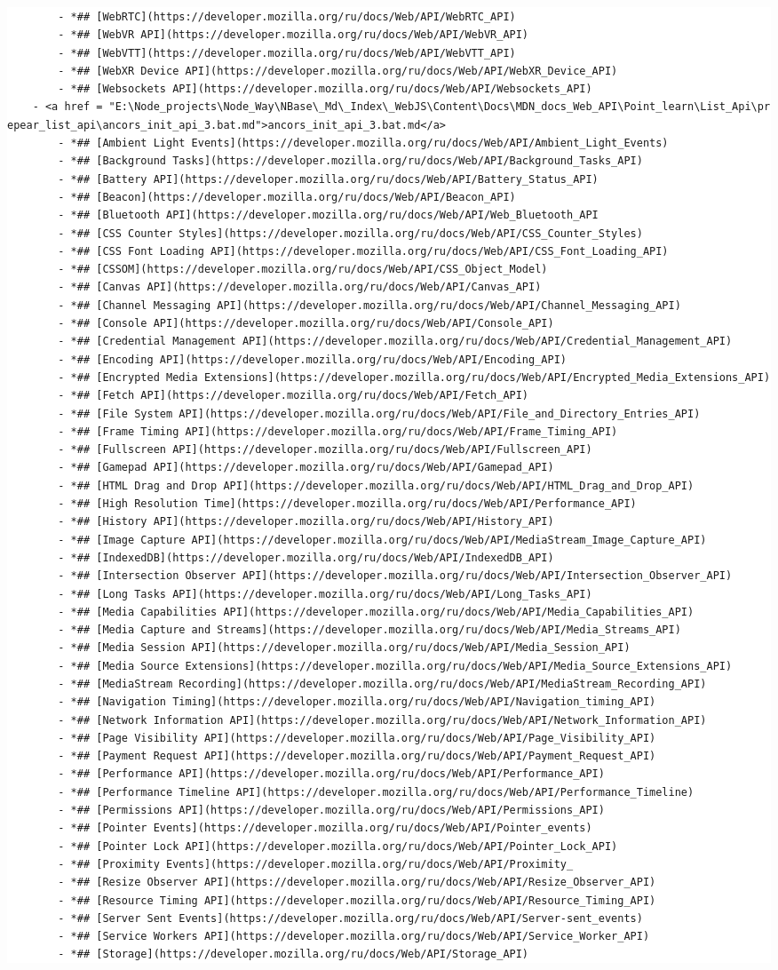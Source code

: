             - *## [WebRTC](https://developer.mozilla.org/ru/docs/Web/API/WebRTC_API)
            - *## [WebVR API](https://developer.mozilla.org/ru/docs/Web/API/WebVR_API)
            - *## [WebVTT](https://developer.mozilla.org/ru/docs/Web/API/WebVTT_API)
            - *## [WebXR Device API](https://developer.mozilla.org/ru/docs/Web/API/WebXR_Device_API)
            - *## [Websockets API](https://developer.mozilla.org/ru/docs/Web/API/Websockets_API)
        - <a href = "E:\Node_projects\Node_Way\NBase\_Md\_Index\_WebJS\Content\Docs\MDN_docs_Web_API\Point_learn\List_Api\prepear_list_api\ancors_init_api_3.bat.md">ancors_init_api_3.bat.md</a>
            - *## [Ambient Light Events](https://developer.mozilla.org/ru/docs/Web/API/Ambient_Light_Events)
            - *## [Background Tasks](https://developer.mozilla.org/ru/docs/Web/API/Background_Tasks_API)
            - *## [Battery API](https://developer.mozilla.org/ru/docs/Web/API/Battery_Status_API)
            - *## [Beacon](https://developer.mozilla.org/ru/docs/Web/API/Beacon_API)
            - *## [Bluetooth API](https://developer.mozilla.org/ru/docs/Web/API/Web_Bluetooth_API
            - *## [CSS Counter Styles](https://developer.mozilla.org/ru/docs/Web/API/CSS_Counter_Styles)
            - *## [CSS Font Loading API](https://developer.mozilla.org/ru/docs/Web/API/CSS_Font_Loading_API)
            - *## [CSSOM](https://developer.mozilla.org/ru/docs/Web/API/CSS_Object_Model)
            - *## [Canvas API](https://developer.mozilla.org/ru/docs/Web/API/Canvas_API)
            - *## [Channel Messaging API](https://developer.mozilla.org/ru/docs/Web/API/Channel_Messaging_API)
            - *## [Console API](https://developer.mozilla.org/ru/docs/Web/API/Console_API)
            - *## [Credential Management API](https://developer.mozilla.org/ru/docs/Web/API/Credential_Management_API)
            - *## [Encoding API](https://developer.mozilla.org/ru/docs/Web/API/Encoding_API)
            - *## [Encrypted Media Extensions](https://developer.mozilla.org/ru/docs/Web/API/Encrypted_Media_Extensions_API)
            - *## [Fetch API](https://developer.mozilla.org/ru/docs/Web/API/Fetch_API)
            - *## [File System API](https://developer.mozilla.org/ru/docs/Web/API/File_and_Directory_Entries_API) 
            - *## [Frame Timing API](https://developer.mozilla.org/ru/docs/Web/API/Frame_Timing_API)
            - *## [Fullscreen API](https://developer.mozilla.org/ru/docs/Web/API/Fullscreen_API)
            - *## [Gamepad API](https://developer.mozilla.org/ru/docs/Web/API/Gamepad_API)
            - *## [HTML Drag and Drop API](https://developer.mozilla.org/ru/docs/Web/API/HTML_Drag_and_Drop_API)
            - *## [High Resolution Time](https://developer.mozilla.org/ru/docs/Web/API/Performance_API)
            - *## [History API](https://developer.mozilla.org/ru/docs/Web/API/History_API)
            - *## [Image Capture API](https://developer.mozilla.org/ru/docs/Web/API/MediaStream_Image_Capture_API)
            - *## [IndexedDB](https://developer.mozilla.org/ru/docs/Web/API/IndexedDB_API)
            - *## [Intersection Observer API](https://developer.mozilla.org/ru/docs/Web/API/Intersection_Observer_API)
            - *## [Long Tasks API](https://developer.mozilla.org/ru/docs/Web/API/Long_Tasks_API)
            - *## [Media Capabilities API](https://developer.mozilla.org/ru/docs/Web/API/Media_Capabilities_API)
            - *## [Media Capture and Streams](https://developer.mozilla.org/ru/docs/Web/API/Media_Streams_API)
            - *## [Media Session API](https://developer.mozilla.org/ru/docs/Web/API/Media_Session_API)
            - *## [Media Source Extensions](https://developer.mozilla.org/ru/docs/Web/API/Media_Source_Extensions_API)
            - *## [MediaStream Recording](https://developer.mozilla.org/ru/docs/Web/API/MediaStream_Recording_API)
            - *## [Navigation Timing](https://developer.mozilla.org/ru/docs/Web/API/Navigation_timing_API)
            - *## [Network Information API](https://developer.mozilla.org/ru/docs/Web/API/Network_Information_API)
            - *## [Page Visibility API](https://developer.mozilla.org/ru/docs/Web/API/Page_Visibility_API)
            - *## [Payment Request API](https://developer.mozilla.org/ru/docs/Web/API/Payment_Request_API)
            - *## [Performance API](https://developer.mozilla.org/ru/docs/Web/API/Performance_API)
            - *## [Performance Timeline API](https://developer.mozilla.org/ru/docs/Web/API/Performance_Timeline)
            - *## [Permissions API](https://developer.mozilla.org/ru/docs/Web/API/Permissions_API)
            - *## [Pointer Events](https://developer.mozilla.org/ru/docs/Web/API/Pointer_events)
            - *## [Pointer Lock API](https://developer.mozilla.org/ru/docs/Web/API/Pointer_Lock_API)
            - *## [Proximity Events](https://developer.mozilla.org/ru/docs/Web/API/Proximity_
            - *## [Resize Observer API](https://developer.mozilla.org/ru/docs/Web/API/Resize_Observer_API)
            - *## [Resource Timing API](https://developer.mozilla.org/ru/docs/Web/API/Resource_Timing_API)
            - *## [Server Sent Events](https://developer.mozilla.org/ru/docs/Web/API/Server-sent_events)
            - *## [Service Workers API](https://developer.mozilla.org/ru/docs/Web/API/Service_Worker_API)
            - *## [Storage](https://developer.mozilla.org/ru/docs/Web/API/Storage_API)